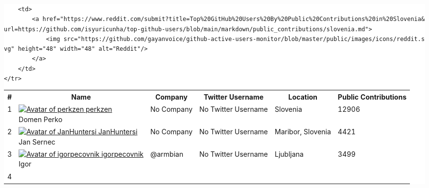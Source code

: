 		<td>
			<a href="https://www.reddit.com/submit?title=Top%20GitHub%20Users%20By%20Public%20Contributions%20in%20Slovenia&url=https://github.com/isyuricunha/top-github-users/blob/main/markdown/public_contributions/slovenia.md">
				<img src="https://github.com/gayanvoice/github-active-users-monitor/blob/master/public/images/icons/reddit.svg" height="48" width="48" alt="Reddit"/>
			</a>
		</td>
	</tr>
</table>

<table>
	<tr>
		<th>#</th>
		<th>Name</th>
		<th>Company</th>
		<th>Twitter Username</th>
		<th>Location</th>
		<th>Public Contributions</th>
	</tr>
	<tr>
		<td>1</td>
		<td>
			<a href="https://github.com/perkzen">
				<img src="https://avatars.githubusercontent.com/u/73199603?s=72&u=07ed5217ae74ad058d7a3e050137ce674385e93e&v=4" width="24" alt="Avatar of perkzen"> perkzen
			</a><br/>
			Domen Perko
		</td>
		<td>No Company</td>
		<td>No Twitter Username</td>
		<td>Slovenia</td>
		<td>12906</td>
	</tr>
	<tr>
		<td>2</td>
		<td>
			<a href="https://github.com/JanHuntersi">
				<img src="https://avatars.githubusercontent.com/u/55513538?s=72&v=4" width="24" alt="Avatar of JanHuntersi"> JanHuntersi
			</a><br/>
			Jan Sernec
		</td>
		<td>No Company</td>
		<td>No Twitter Username</td>
		<td>Maribor, Slovenia</td>
		<td>4421</td>
	</tr>
	<tr>
		<td>3</td>
		<td>
			<a href="https://github.com/igorpecovnik">
				<img src="https://avatars.githubusercontent.com/u/6281704?s=72&u=c23024f7e11da7d4d07e60bd14a5c1c324beb739&v=4" width="24" alt="Avatar of igorpecovnik"> igorpecovnik
			</a><br/>
			Igor
		</td>
		<td>@armbian  </td>
		<td>No Twitter Username</td>
		<td>Ljubljana</td>
		<td>3499</td>
	</tr>
	<tr>
		<td>4</td>
		<td>
			<a href="https://github.com/stefanb">